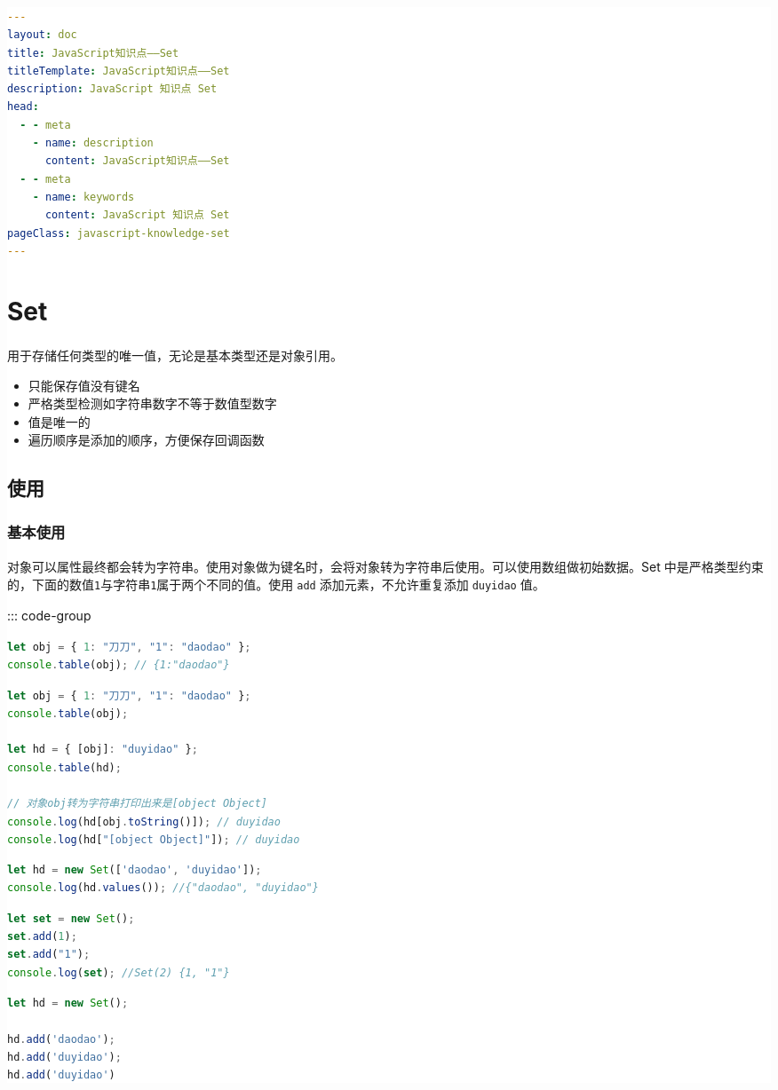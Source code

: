 ```yaml
---
layout: doc
title: JavaScript知识点——Set
titleTemplate: JavaScript知识点——Set
description: JavaScript 知识点 Set
head:
  - - meta
    - name: description
      content: JavaScript知识点——Set
  - - meta
    - name: keywords
      content: JavaScript 知识点 Set
pageClass: javascript-knowledge-set
---
```


# Set

用于存储任何类型的唯一值，无论是基本类型还是对象引用。

- 只能保存值没有键名
- 严格类型检测如字符串数字不等于数值型数字
- 值是唯一的
- 遍历顺序是添加的顺序，方便保存回调函数

## 使用

### 基本使用

对象可以属性最终都会转为字符串。使用对象做为键名时，会将对象转为字符串后使用。可以使用数组做初始数据。Set 中是严格类型约束的，下面的数值`1`与字符串`1`属于两个不同的值。使用 `add` 添加元素，不允许重复添加 `duyidao` 值。

::: code-group
```js [转字符串.js]
let obj = { 1: "刀刀", "1": "daodao" };
console.table(obj); // {1:"daodao"}
```
```js [对象做键名.js]
let obj = { 1: "刀刀", "1": "daodao" };
console.table(obj);

let hd = { [obj]: "duyidao" };
console.table(hd);

// 对象obj转为字符串打印出来是[object Object]
console.log(hd[obj.toString()]); // duyidao
console.log(hd["[object Object]"]); // duyidao
```
```js [数组做初始数据.js]
let hd = new Set(['daodao', 'duyidao']);
console.log(hd.values()); //{"daodao", "duyidao"}
```
```js [严格类型约束.js]
let set = new Set();
set.add(1);
set.add("1");
console.log(set); //Set(2) {1, "1"}
```
```js [add添加元素.js]
let hd = new Set();

hd.add('daodao');
hd.add('duyidao');
hd.add('duyidao')
```